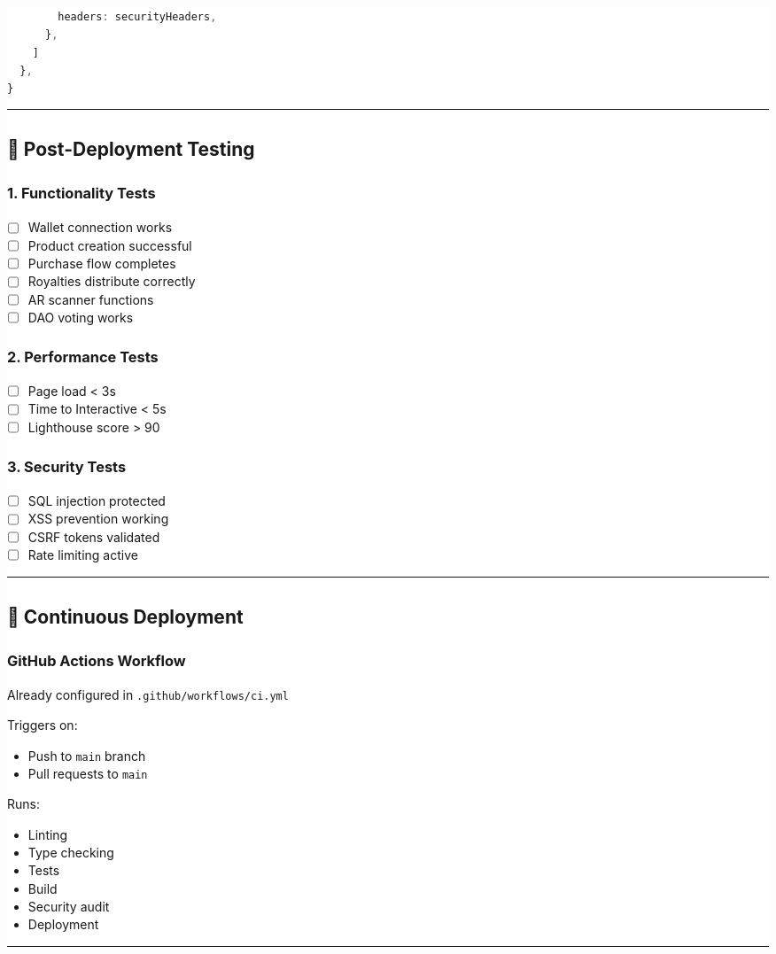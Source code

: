```javascript
        headers: securityHeaders,
      },
    ]
  },
}
```

---

## 🧪 Post-Deployment Testing

### 1. Functionality Tests
- [ ] Wallet connection works
- [ ] Product creation successful
- [ ] Purchase flow completes
- [ ] Royalties distribute correctly
- [ ] AR scanner functions
- [ ] DAO voting works

### 2. Performance Tests
- [ ] Page load < 3s
- [ ] Time to Interactive < 5s
- [ ] Lighthouse score > 90

### 3. Security Tests
- [ ] SQL injection protected
- [ ] XSS prevention working
- [ ] CSRF tokens validated
- [ ] Rate limiting active

---

## 🔄 Continuous Deployment

### GitHub Actions Workflow

Already configured in `.github/workflows/ci.yml`

Triggers on:
- Push to `main` branch
- Pull requests to `main`

Runs:
- Linting
- Type checking
- Tests
- Build
- Security audit
- Deployment

---